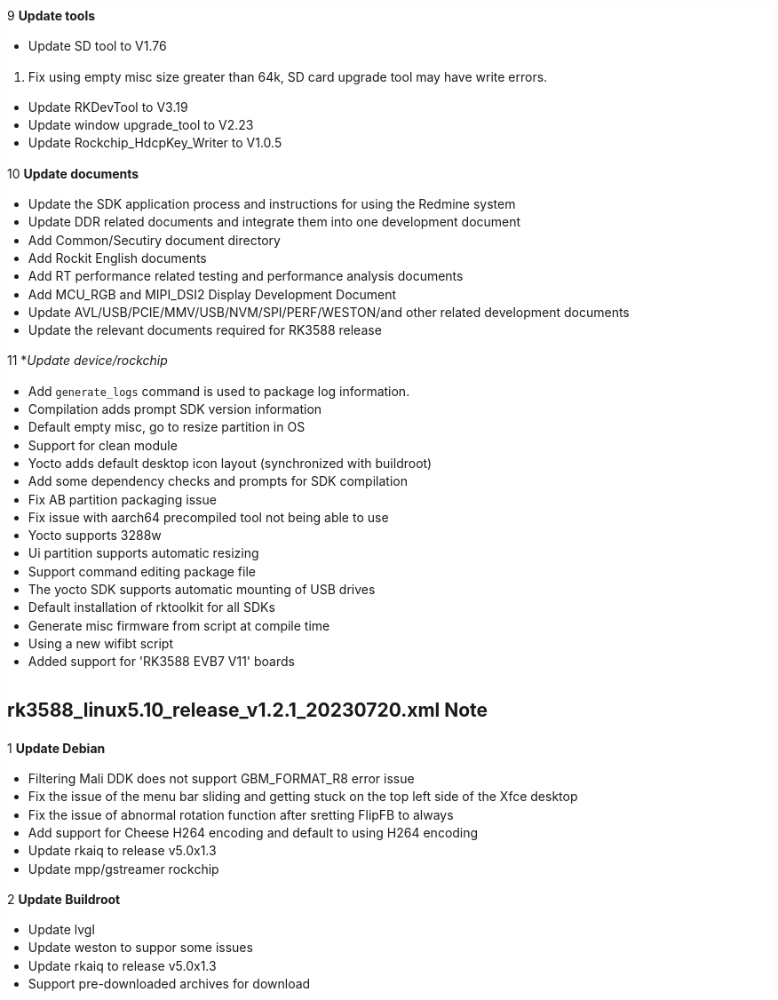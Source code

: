 9 **Update tools**

- Update SD tool to V1.76

1) Fix using empty misc size greater than 64k, SD card upgrade tool may have write errors.

- Update RKDevTool to V3.19
- Update window upgrade_tool to V2.23
- Update Rockchip_HdcpKey_Writer to V1.0.5

10 **Update documents**

- Update the SDK application process and instructions for using the Redmine system
- Update DDR related documents and integrate them into one development document
- Add Common/Secutiry document directory
- Add Rockit English documents
- Add RT performance related testing and performance analysis documents
- Add MCU_RGB and MIPI_DSI2  Display Development Document
- Update AVL/USB/PCIE/MMV/USB/NVM/SPI/PERF/WESTON/and other related development documents
- Update the relevant documents required for RK3588 release

11 **Update device/rockchip*

- Add `generate_logs` command is used to package log information.
- Compilation adds prompt SDK version information
- Default empty misc, go to resize partition in OS
- Support for clean module
- Yocto adds default desktop icon layout (synchronized with buildroot)
- Add some dependency checks and prompts for SDK compilation
- Fix AB partition packaging issue
- Fix issue with aarch64 precompiled tool not being able to use
- Yocto supports 3288w
- Ui partition supports automatic resizing
- Support command editing package file
- The yocto SDK supports automatic mounting of USB drives
- Default installation of rktoolkit for all SDKs
- Generate misc firmware from script at compile time
- Using a new wifibt script
- Added support for 'RK3588 EVB7 V11'  boards

## rk3588_linux5.10_release_v1.2.1_20230720.xml Note

1 **Update Debian**

- Filtering Mali DDK does not support GBM_FORMAT_R8 error issue
- Fix the issue of the menu bar sliding and getting stuck on the top left side of the Xfce desktop
- Fix the issue of abnormal rotation function after sretting FlipFB to always
- Add support for Cheese H264 encoding and default to using H264 encoding
- Update rkaiq to release v5.0x1.3
- Update mpp/gstreamer rockchip

2 **Update Buildroot**

- Update lvgl
- Update weston to suppor some issues
- Update rkaiq to release v5.0x1.3
- Support pre-downloaded archives for download
